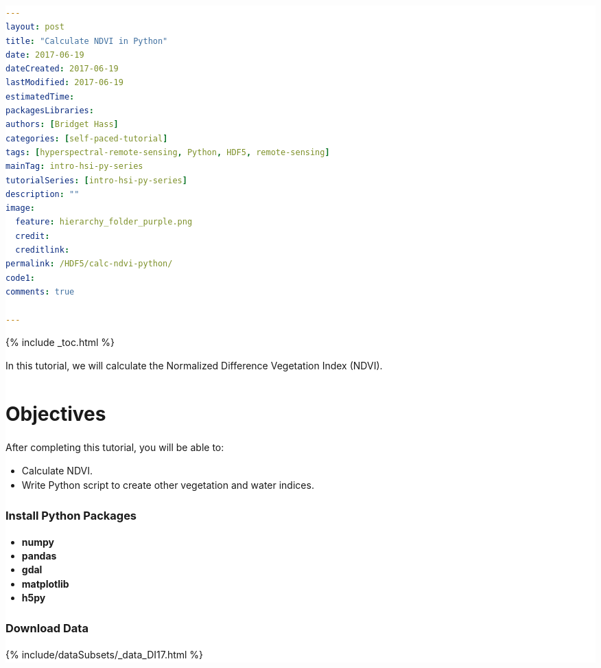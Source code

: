 ```yaml
---
layout: post
title: "Calculate NDVI in Python"
date: 2017-06-19 
dateCreated: 2017-06-19 
lastModified: 2017-06-19 
estimatedTime: 
packagesLibraries: 
authors: [Bridget Hass]
categories: [self-paced-tutorial]
tags: [hyperspectral-remote-sensing, Python, HDF5, remote-sensing]
mainTag: intro-hsi-py-series
tutorialSeries: [intro-hsi-py-series]
description: "" 
image:
  feature: hierarchy_folder_purple.png
  credit:
  creditlink:
permalink: /HDF5/calc-ndvi-python/
code1: 
comments: true

---
```


{% include _toc.html %}

In this tutorial, we will calculate the Normalized Difference Vegetation Index 
(NDVI). 


<div id="objectives" markdown="1">

# Objectives
After completing this tutorial, you will be able to:

* Calculate NDVI.
* Write Python script to create other vegetation and water indices. 

### Install Python Packages

* **numpy**
* **pandas**
* **gdal** 
* **matplotlib** 
* **h5py**


### Download Data

{% include/dataSubsets/_data_DI17.html %}
